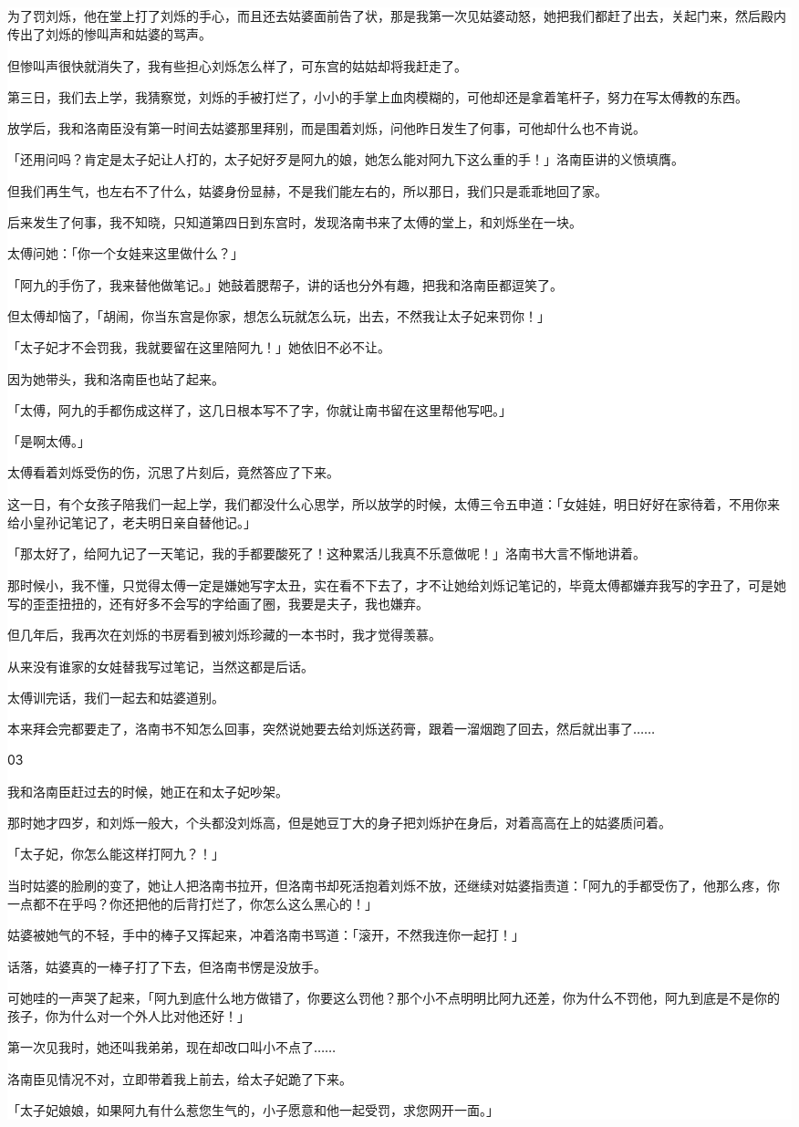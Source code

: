为了罚刘烁，他在堂上打了刘烁的手心，而且还去姑婆面前告了状，那是我第一次见姑婆动怒，她把我们都赶了出去，关起门来，然后殿内传出了刘烁的惨叫声和姑婆的骂声。

但惨叫声很快就消失了，我有些担心刘烁怎么样了，可东宫的姑姑却将我赶走了。

第三日，我们去上学，我猜察觉，刘烁的手被打烂了，小小的手掌上血肉模糊的，可他却还是拿着笔杆子，努力在写太傅教的东西。

放学后，我和洛南臣没有第一时间去姑婆那里拜别，而是围着刘烁，问他昨日发生了何事，可他却什么也不肯说。

「还用问吗？肯定是太子妃让人打的，太子妃好歹是阿九的娘，她怎么能对阿九下这么重的手！」洛南臣讲的义愤填膺。

但我们再生气，也左右不了什么，姑婆身份显赫，不是我们能左右的，所以那日，我们只是乖乖地回了家。

后来发生了何事，我不知晓，只知道第四日到东宫时，发现洛南书来了太傅的堂上，和刘烁坐在一块。

太傅问她：「你一个女娃来这里做什么？」

「阿九的手伤了，我来替他做笔记。」她鼓着腮帮子，讲的话也分外有趣，把我和洛南臣都逗笑了。

但太傅却恼了，「胡闹，你当东宫是你家，想怎么玩就怎么玩，出去，不然我让太子妃来罚你！」

「太子妃才不会罚我，我就要留在这里陪阿九！」她依旧不必不让。

因为她带头，我和洛南臣也站了起来。

「太傅，阿九的手都伤成这样了，这几日根本写不了字，你就让南书留在这里帮他写吧。」

「是啊太傅。」

太傅看着刘烁受伤的伤，沉思了片刻后，竟然答应了下来。

这一日，有个女孩子陪我们一起上学，我们都没什么心思学，所以放学的时候，太傅三令五申道：「女娃娃，明日好好在家待着，不用你来给小皇孙记笔记了，老夫明日亲自替他记。」

「那太好了，给阿九记了一天笔记，我的手都要酸死了！这种累活儿我真不乐意做呢！」洛南书大言不惭地讲着。

那时候小，我不懂，只觉得太傅一定是嫌她写字太丑，实在看不下去了，才不让她给刘烁记笔记的，毕竟太傅都嫌弃我写的字丑了，可是她写的歪歪扭扭的，还有好多不会写的字给画了圈，我要是夫子，我也嫌弃。

但几年后，我再次在刘烁的书房看到被刘烁珍藏的一本书时，我才觉得羡慕。

从来没有谁家的女娃替我写过笔记，当然这都是后话。

太傅训完话，我们一起去和姑婆道别。

本来拜会完都要走了，洛南书不知怎么回事，突然说她要去给刘烁送药膏，跟着一溜烟跑了回去，然后就出事了……

03

我和洛南臣赶过去的时候，她正在和太子妃吵架。

那时她才四岁，和刘烁一般大，个头都没刘烁高，但是她豆丁大的身子把刘烁护在身后，对着高高在上的姑婆质问着。

「太子妃，你怎么能这样打阿九？！」

当时姑婆的脸刷的变了，她让人把洛南书拉开，但洛南书却死活抱着刘烁不放，还继续对姑婆指责道：「阿九的手都受伤了，他那么疼，你一点都不在乎吗？你还把他的后背打烂了，你怎么这么黑心的！」

姑婆被她气的不轻，手中的棒子又挥起来，冲着洛南书骂道：「滚开，不然我连你一起打！」

话落，姑婆真的一棒子打了下去，但洛南书愣是没放手。

可她哇的一声哭了起来，「阿九到底什么地方做错了，你要这么罚他？那个小不点明明比阿九还差，你为什么不罚他，阿九到底是不是你的孩子，你为什么对一个外人比对他还好！」

第一次见我时，她还叫我弟弟，现在却改口叫小不点了……

洛南臣见情况不对，立即带着我上前去，给太子妃跪了下来。

「太子妃娘娘，如果阿九有什么惹您生气的，小子愿意和他一起受罚，求您网开一面。」
